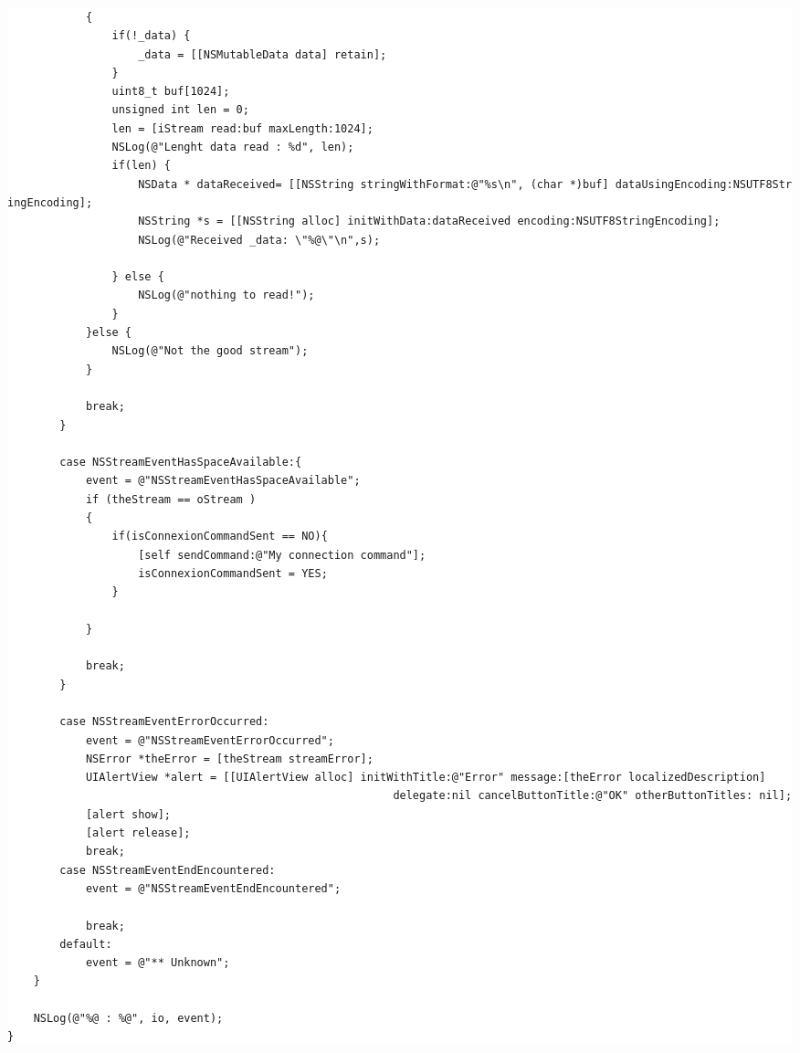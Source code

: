```
            {
                if(!_data) { 
                    _data = [[NSMutableData data] retain]; 
                } 
                uint8_t buf[1024]; 
                unsigned int len = 0; 
                len = [iStream read:buf maxLength:1024]; 
                NSLog(@"Lenght data read : %d", len);
                if(len) { 
                    NSData * dataReceived= [[NSString stringWithFormat:@"%s\n", (char *)buf] dataUsingEncoding:NSUTF8StringEncoding];
                    NSString *s = [[NSString alloc] initWithData:dataReceived encoding:NSUTF8StringEncoding];
                    NSLog(@"Received _data: \"%@\"\n",s);

                } else { 
                    NSLog(@"nothing to read!"); 
                } 
            }else {
                NSLog(@"Not the good stream");
            }

            break;
        }

        case NSStreamEventHasSpaceAvailable:{
            event = @"NSStreamEventHasSpaceAvailable";
            if (theStream == oStream )
            {
                if(isConnexionCommandSent == NO){
                    [self sendCommand:@"My connection command"];    
                    isConnexionCommandSent = YES;
                }

            }

            break;
        }

        case NSStreamEventErrorOccurred:
            event = @"NSStreamEventErrorOccurred";
            NSError *theError = [theStream streamError]; 
            UIAlertView *alert = [[UIAlertView alloc] initWithTitle:@"Error" message:[theError localizedDescription]
                                                           delegate:nil cancelButtonTitle:@"OK" otherButtonTitles: nil];
            [alert show];
            [alert release];
            break;
        case NSStreamEventEndEncountered:
            event = @"NSStreamEventEndEncountered";

            break;
        default:
            event = @"** Unknown";
    }

    NSLog(@"%@ : %@", io, event);
} 
```
